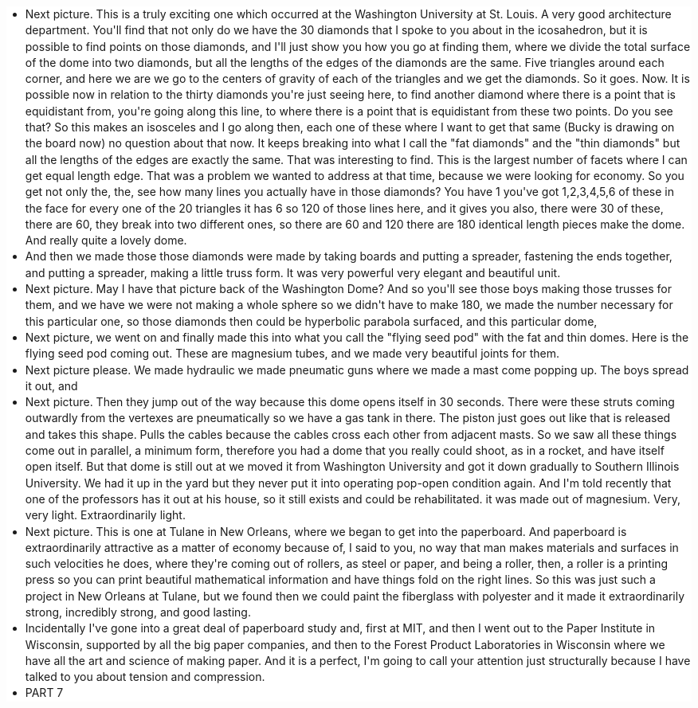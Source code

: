 - Next picture. This is a truly exciting one which occurred at the Washington University at St. Louis. A very good architecture department. You'll find that not only do we have the 30 diamonds that I spoke to you about in the icosahedron, but it is possible to find points on those diamonds, and I'll just show you how you go at finding them, where we divide the total surface of the dome into two diamonds, but all the lengths of the edges of the diamonds are the same. Five triangles around each corner, and here we are we go to the centers of gravity of each of the triangles and we get the diamonds. So it goes. Now. It is possible now in relation to the thirty diamonds you're just seeing here, to find another diamond where there is a point that is equidistant from, you're going along this line, to where there is a point that is equidistant from these two points. Do you see that? So this makes an isosceles and I go along then, each one of these where I want to get that same (Bucky is drawing on the board now) no question about that now. It keeps breaking into what I call the "fat diamonds" and the "thin diamonds" but all the lengths of the edges are exactly the same. That was interesting to find. This is the largest number of facets where I can get equal length edge. That was a problem we wanted to address at that time, because we were looking for economy. So you get not only the, the, see how many lines you actually have in those diamonds? You have 1 you've got 1,2,3,4,5,6 of these in the face for every one of the 20 triangles it has 6 so 120 of those lines here, and it gives you also, there were 30 of these, there are 60, they break into two different ones, so there are 60 and 120 there are 180 identical length pieces make the dome. And really quite a lovely dome.<span id='q16MD3l0n'/>
- And then we made those those diamonds were made by taking boards and putting a spreader, fastening the ends together, and putting a spreader, making a little truss form. It was very powerful very elegant and beautiful unit.<span id='HsIjLC8d9'/>
- Next picture. May I have that picture back of the Washington Dome? And so you'll see those boys making those trusses for them, and we have we were not making a whole sphere so we didn't have to make 180, we made the number necessary for this particular one, so those diamonds then could be hyperbolic parabola surfaced, and this particular dome,<span id='csZMMnFai'/>
- Next picture, we went on and finally made this into what you call the "flying seed pod" with the fat and thin domes. Here is the flying seed pod coming out. These are magnesium tubes, and we made very beautiful joints for them.<span id='sH_YnIz0B'/>
- Next picture please. We made hydraulic we made pneumatic guns where we made a mast come popping up. The boys spread it out, and<span id='rvAiktGyn'/>
- Next picture. Then they jump out of the way because this dome opens itself in 30 seconds. There were these struts coming outwardly from the vertexes are pneumatically so we have a gas tank in there. The piston just goes out like that is released and takes this shape. Pulls the cables because the cables cross each other from adjacent masts. So we saw all these things come out in parallel, a minimum form, therefore you had a dome that you really could shoot, as in a rocket, and have itself open itself. But that dome is still out at we moved it from Washington University and got it down gradually to Southern Illinois University. We had it up in the yard but they never put it into operating pop-open condition again. And I'm told recently that one of the professors has it out at his house, so it still exists and could be rehabilitated. it was made out of magnesium. Very, very light. Extraordinarily light.<span id='qPwNDWMmb'/>
- Next picture. This is one at Tulane in New Orleans, where we began to get into the paperboard. And paperboard is extraordinarily attractive as a matter of economy because of, I said to you, no way that man makes materials and surfaces in such velocities he does, where they're coming out of rollers, as steel or paper, and being a roller, then, a roller is a printing press so you can print beautiful mathematical information and have things fold on the right lines. So this was just such a project in New Orleans at Tulane, but we found then we could paint the fiberglass with polyester and it made it extraordinarily strong, incredibly strong, and good lasting.<span id='6t_GYmDOY'/>
- Incidentally I've gone into a great deal of paperboard study and, first at MIT, and then I went out to the Paper Institute in Wisconsin, supported by all the big paper companies, and then to the Forest Product Laboratories in Wisconsin where we have all the art and science of making paper. And it is a perfect, I'm going to call your attention just structurally because I have talked to you about tension and compression.<span id='UKKgG5x_d'/>
- PART 7<span id='VlcbAz7yU'/>